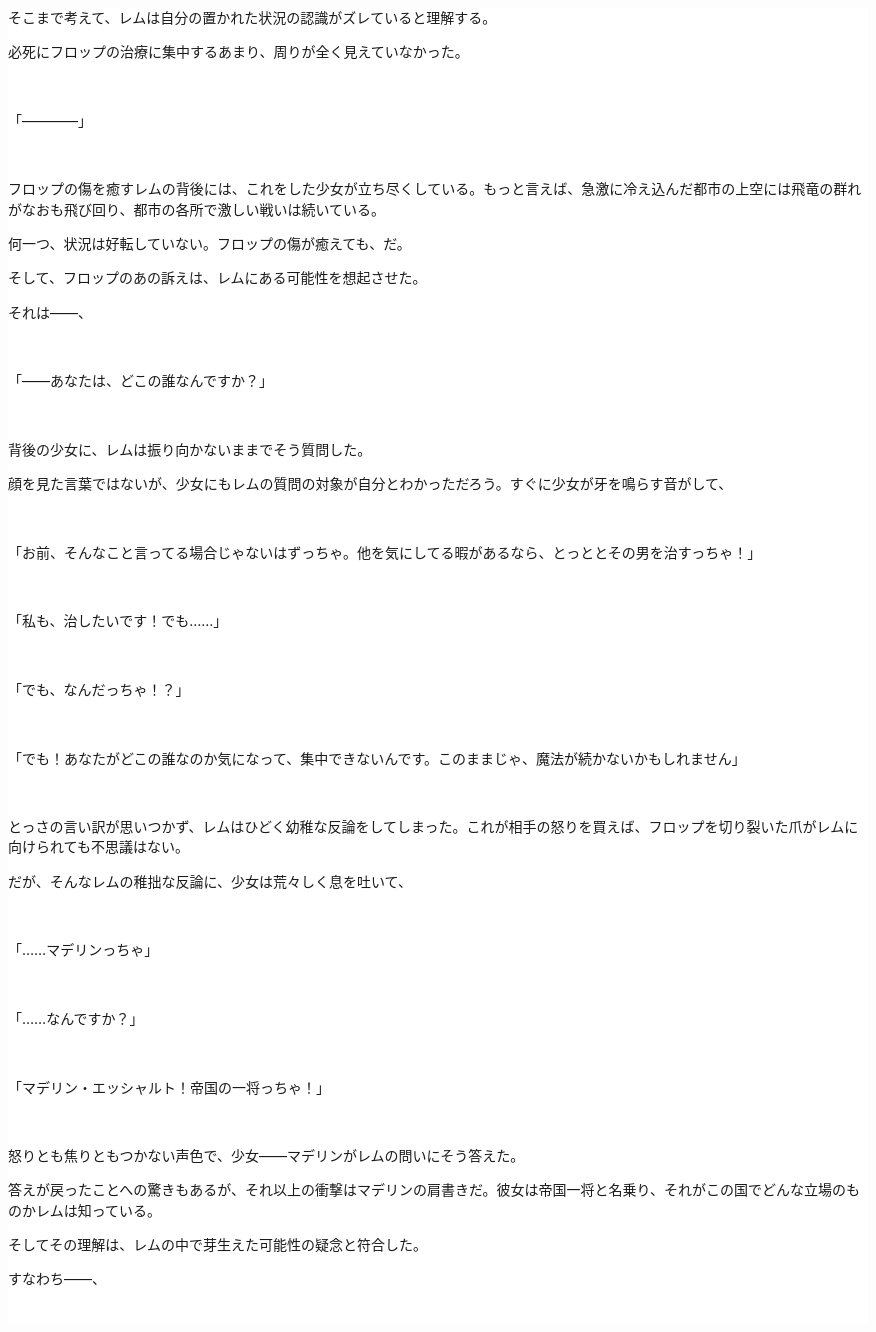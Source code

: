 そこまで考えて、レムは自分の置かれた状況の認識がズレていると理解する。

必死にフロップの治療に集中するあまり、周りが全く見えていなかった。

　

「――――」

　

フロップの傷を癒すレムの背後には、これをした少女が立ち尽くしている。もっと言えば、急激に冷え込んだ都市の上空には飛竜の群れがなおも飛び回り、都市の各所で激しい戦いは続いている。

何一つ、状況は好転していない。フロップの傷が癒えても、だ。

そして、フロップのあの訴えは、レムにある可能性を想起させた。

それは――、

　

「――あなたは、どこの誰なんですか？」

　

背後の少女に、レムは振り向かないままでそう質問した。

顔を見た言葉ではないが、少女にもレムの質問の対象が自分とわかっただろう。すぐに少女が牙を鳴らす音がして、

　

「お前、そんなこと言ってる場合じゃないはずっちゃ。他を気にしてる暇があるなら、とっととその男を治すっちゃ！」

　

「私も、治したいです！でも……」

　

「でも、なんだっちゃ！？」

　

「でも！あなたがどこの誰なのか気になって、集中できないんです。このままじゃ、魔法が続かないかもしれません」

　

とっさの言い訳が思いつかず、レムはひどく幼稚な反論をしてしまった。これが相手の怒りを買えば、フロップを切り裂いた爪がレムに向けられても不思議はない。

だが、そんなレムの稚拙な反論に、少女は荒々しく息を吐いて、

　

「……マデリンっちゃ」

　

「……なんですか？」

　

「マデリン・エッシャルト！帝国の一将っちゃ！」

　

怒りとも焦りともつかない声色で、少女――マデリンがレムの問いにそう答えた。

答えが戻ったことへの驚きもあるが、それ以上の衝撃はマデリンの肩書きだ。彼女は帝国一将と名乗り、それがこの国でどんな立場のものかレムは知っている。

そしてその理解は、レムの中で芽生えた可能性の疑念と符合した。

すなわち――、

　
